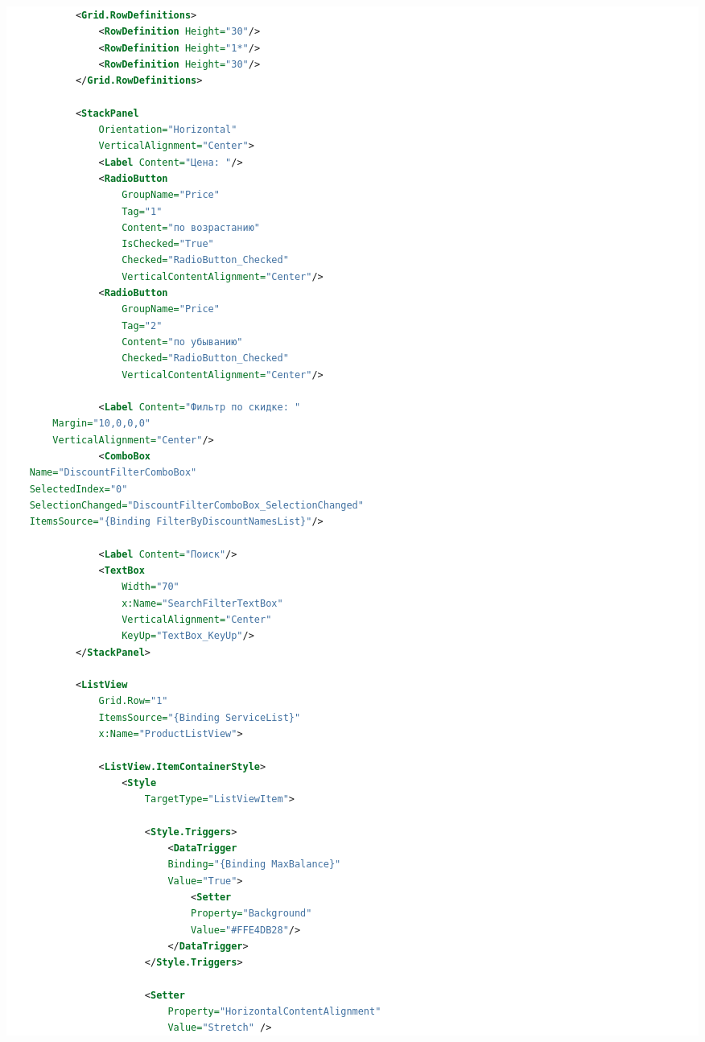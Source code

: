```xml
            <Grid.RowDefinitions>
                <RowDefinition Height="30"/>
                <RowDefinition Height="1*"/>
                <RowDefinition Height="30"/>
            </Grid.RowDefinitions>

            <StackPanel 
                Orientation="Horizontal" 
                VerticalAlignment="Center">
                <Label Content="Цена: "/>
                <RadioButton 
                    GroupName="Price"
                    Tag="1"
                    Content="по возрастанию" 
                    IsChecked="True" 
                    Checked="RadioButton_Checked"
                    VerticalContentAlignment="Center"/>
                <RadioButton 
                    GroupName="Price" 
                    Tag="2"
                    Content="по убыванию" 
                    Checked="RadioButton_Checked"
                    VerticalContentAlignment="Center"/>

                <Label Content="Фильтр по скидке: "
        Margin="10,0,0,0"
        VerticalAlignment="Center"/>
                <ComboBox
    Name="DiscountFilterComboBox"
    SelectedIndex="0"
    SelectionChanged="DiscountFilterComboBox_SelectionChanged"
    ItemsSource="{Binding FilterByDiscountNamesList}"/>

                <Label Content="Поиск"/>
                <TextBox
                    Width="70"
                    x:Name="SearchFilterTextBox"
                    VerticalAlignment="Center"
                    KeyUp="TextBox_KeyUp"/>
            </StackPanel>

            <ListView
                Grid.Row="1"
                ItemsSource="{Binding ServiceList}"
                x:Name="ProductListView">

                <ListView.ItemContainerStyle>
                    <Style 
                        TargetType="ListViewItem">

                        <Style.Triggers>
                            <DataTrigger
                            Binding="{Binding MaxBalance}"
                            Value="True">
                                <Setter
                                Property="Background"
                                Value="#FFE4DB28"/>
                            </DataTrigger>
                        </Style.Triggers>

                        <Setter 
                            Property="HorizontalContentAlignment"
                            Value="Stretch" />
```